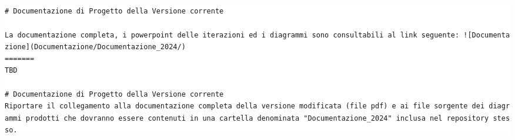 ```
# Documentazione di Progetto della Versione corrente

La documentazione completa, i powerpoint delle iterazioni ed i diagrammi sono consultabili al link seguente: ![Documentazione](Documentazione/Documentazione_2024/)
=======
TBD

# Documentazione di Progetto della Versione corrente
Riportare il collegamento alla documentazione completa della versione modificata (file pdf) e ai file sorgente dei diagrammi prodotti che dovranno essere contenuti in una cartella denominata "Documentazione_2024" inclusa nel repository stesso.
